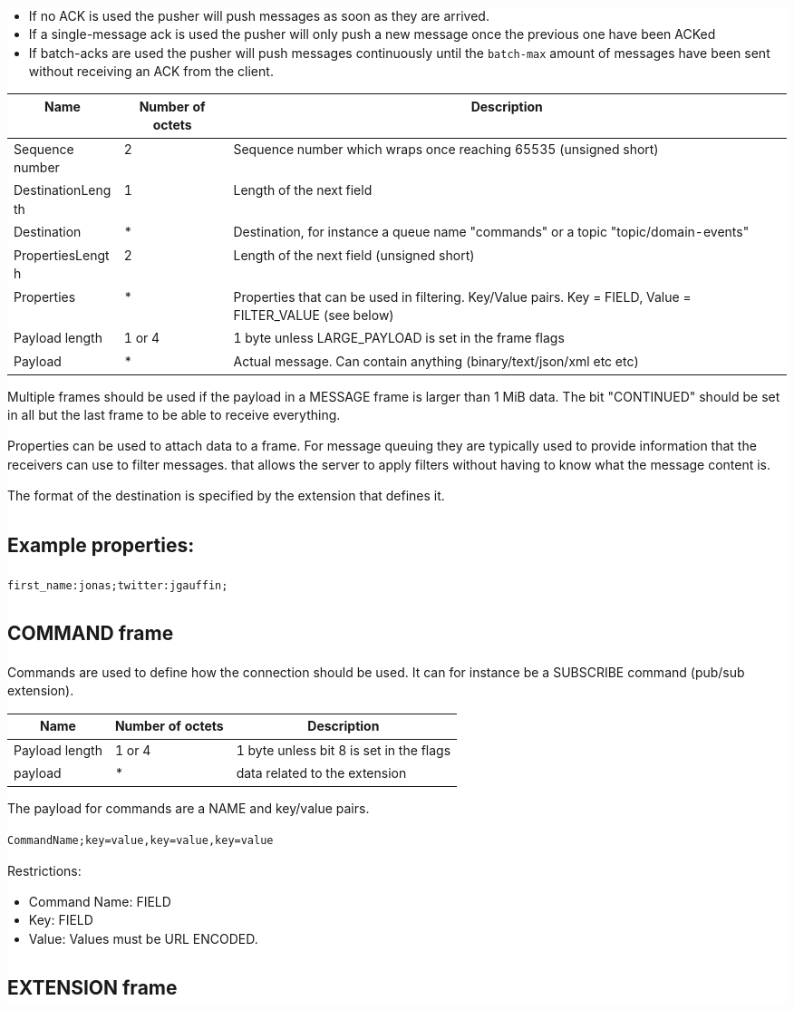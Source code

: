 * If no ACK is used the pusher will push messages as soon as they are arrived. 
* If a single-message ack is used the pusher will only push a new message once the previous one have been ACKed
* If batch-acks are used the pusher will push messages continuously until the `batch-max` amount of messages have been sent without receiving an ACK from the client.


Name | Number of octets | Description
-----|------------------|---------------
Sequence number | 2 | Sequence number which wraps once reaching 65535 (unsigned short)
DestinationLength | 1 | Length of the next field
Destination | * | Destination, for instance a queue name "commands" or a topic "topic/domain-events"
PropertiesLength | 2 | Length of the next field (unsigned short)
Properties | * | Properties that can be used in filtering. Key/Value pairs. Key = FIELD, Value = FILTER_VALUE (see below)
Payload length | 1 or 4 | 1 byte unless LARGE_PAYLOAD is set in the frame flags
Payload | * | Actual message. Can contain anything (binary/text/json/xml etc etc)

Multiple frames should be used if the payload in a MESSAGE frame is larger than 1 MiB data. The bit "CONTINUED" should be set in all but the last frame to be able to receive everything.

Properties can be used to attach data to a frame. For message queuing they are typically used to provide information that the receivers can use to filter messages. that allows the server to apply filters without having to know what the message content is.

The format of the destination is specified by the extension that defines it.

## Example properties:

    first_name:jonas;twitter:jgauffin;


## COMMAND frame

Commands are used to define how the connection should be used. It can for instance be a SUBSCRIBE command (pub/sub extension).

Name | Number of octets | Description
-----|------------------|---------------
Payload length | 1 or 4 | 1 byte unless bit 8 is set in the flags
payload | * | data related to the extension

The payload for commands are a NAME and key/value pairs.

    CommandName;key=value,key=value,key=value

Restrictions:

* Command Name: FIELD
* Key: FIELD
* Value: Values must be URL ENCODED.


## EXTENSION frame
